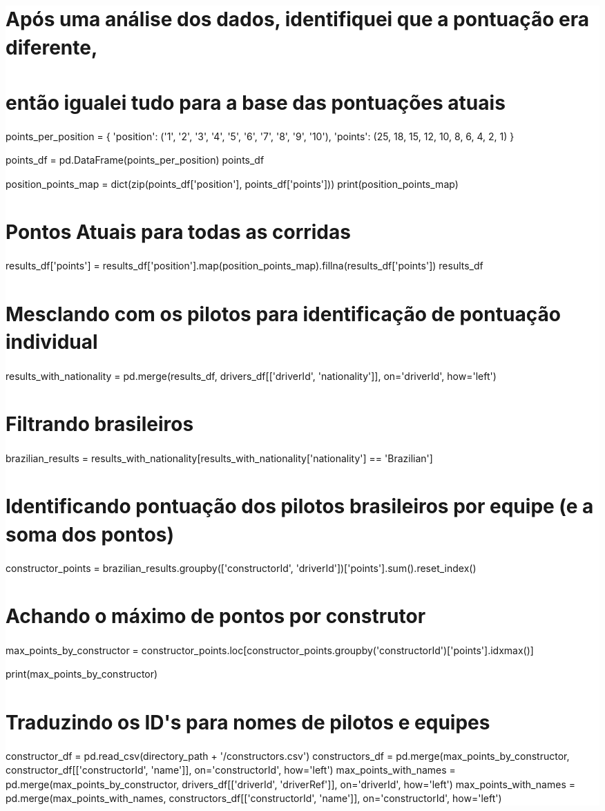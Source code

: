 # Após uma análise dos dados, identifiquei que a pontuação era diferente,
# então igualei tudo para a base das pontuações atuais

points_per_position = {
    'position': ('1', '2', '3', '4', '5', '6', '7', '8', '9', '10'),
    'points': (25, 18, 15, 12, 10, 8, 6, 4, 2, 1)
}

points_df = pd.DataFrame(points_per_position)
points_df

position_points_map = dict(zip(points_df['position'], points_df['points']))
print(position_points_map)

# Pontos Atuais para todas as corridas

results_df['points'] = results_df['position'].map(position_points_map).fillna(results_df['points'])
results_df

# Mesclando com os pilotos para identificação de pontuação individual
results_with_nationality = pd.merge(results_df, drivers_df[['driverId', 'nationality']], on='driverId', how='left')

# Filtrando brasileiros
brazilian_results = results_with_nationality[results_with_nationality['nationality'] == 'Brazilian']

# Identificando pontuação dos pilotos brasileiros por equipe (e a soma dos pontos)
constructor_points = brazilian_results.groupby(['constructorId', 'driverId'])['points'].sum().reset_index()

# Achando o máximo de pontos por construtor
max_points_by_constructor = constructor_points.loc[constructor_points.groupby('constructorId')['points'].idxmax()]

print(max_points_by_constructor)

# Traduzindo os ID's para nomes de pilotos e equipes

constructor_df = pd.read_csv(directory_path + '/constructors.csv')
constructors_df = pd.merge(max_points_by_constructor, constructor_df[['constructorId', 'name']], on='constructorId', how='left')
max_points_with_names = pd.merge(max_points_by_constructor, drivers_df[['driverId', 'driverRef']], on='driverId', how='left')
max_points_with_names = pd.merge(max_points_with_names, constructors_df[['constructorId', 'name']], on='constructorId', how='left')
